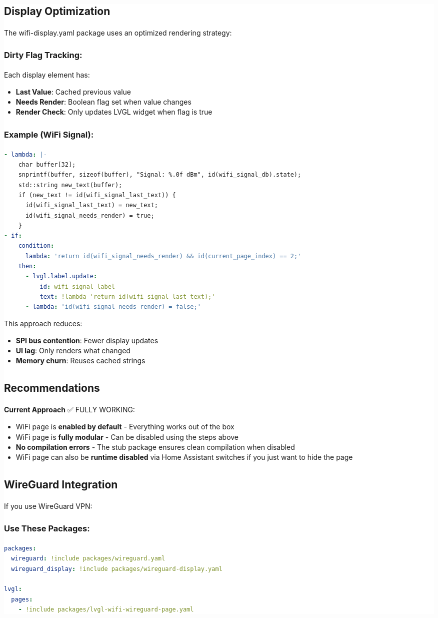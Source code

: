## Display Optimization

The wifi-display.yaml package uses an optimized rendering strategy:

### Dirty Flag Tracking:
Each display element has:
- **Last Value**: Cached previous value
- **Needs Render**: Boolean flag set when value changes
- **Render Check**: Only updates LVGL widget when flag is true

### Example (WiFi Signal):
```yaml
- lambda: |-
    char buffer[32];
    snprintf(buffer, sizeof(buffer), "Signal: %.0f dBm", id(wifi_signal_db).state);
    std::string new_text(buffer);
    if (new_text != id(wifi_signal_last_text)) {
      id(wifi_signal_last_text) = new_text;
      id(wifi_signal_needs_render) = true;
    }
- if:
    condition:
      lambda: 'return id(wifi_signal_needs_render) && id(current_page_index) == 2;'
    then:
      - lvgl.label.update:
          id: wifi_signal_label
          text: !lambda 'return id(wifi_signal_last_text);'
      - lambda: 'id(wifi_signal_needs_render) = false;'
```

This approach reduces:
- **SPI bus contention**: Fewer display updates
- **UI lag**: Only renders what changed
- **Memory churn**: Reuses cached strings

## Recommendations

**Current Approach** ✅ FULLY WORKING:
- WiFi page is **enabled by default** - Everything works out of the box
- WiFi page is **fully modular** - Can be disabled using the steps above
- **No compilation errors** - The stub package ensures clean compilation when disabled
- WiFi page can also be **runtime disabled** via Home Assistant switches if you just want to hide the page

## WireGuard Integration

If you use WireGuard VPN:

### Use These Packages:
```yaml
packages:
  wireguard: !include packages/wireguard.yaml
  wireguard_display: !include packages/wireguard-display.yaml

lvgl:
  pages:
    - !include packages/lvgl-wifi-wireguard-page.yaml
```
